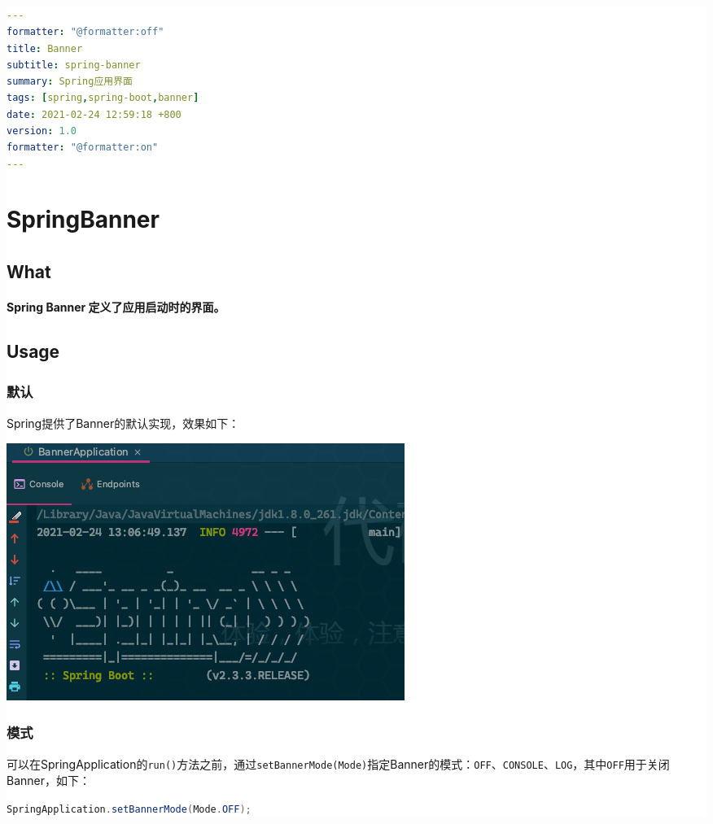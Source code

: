 ```yaml
---
formatter: "@formatter:off"
title: Banner
subtitle: spring-banner 
summary: Spring应用界面
tags: [spring,spring-boot,banner] 
date: 2021-02-24 12:59:18 +800 
version: 1.0
formatter: "@formatter:on"
---
```


# SpringBanner

## What

**Spring Banner 定义了应用启动时的界面。**

## Usage

### 默认

Spring提供了Banner的默认实现，效果如下：

![Spring Banner Default](../images/boot/spring-banner-default.png)

### 模式

可以在SpringApplication的`run()`方法之前，通过`setBannerMode(Mode)`指定Banner的模式：`OFF`、`CONSOLE`、`LOG`，其中`OFF`用于关闭Banner，如下：

```java
SpringApplication.setBannerMode(Mode.OFF);
```


[^spring-banner]: Spring Banner 可在[网站](https://www.bootschool.net/ascii)在线生成。